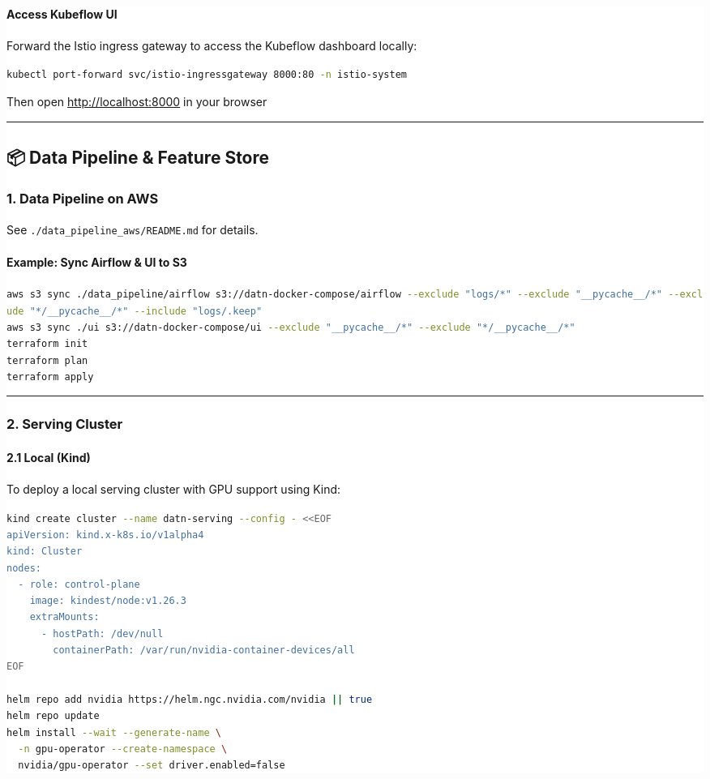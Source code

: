 #### Access Kubeflow UI

Forward the Istio ingress gateway to access the Kubeflow dashboard locally:

```bash
kubectl port-forward svc/istio-ingressgateway 8000:80 -n istio-system
```
Then open [http://localhost:8000](http://localhost:8000) in your browser

---

## 📦 Data Pipeline & Feature Store

### 1. Data Pipeline on AWS

See `./data_pipeline_aws/README.md` for details.

#### Example: Sync Airflow & UI to S3

```bash
aws s3 sync ./data_pipeline/airflow s3://datn-docker-compose/airflow --exclude "logs/*" --exclude "__pycache__/*" --exclude "*/__pycache__/*" --include "logs/.keep"
aws s3 sync ./ui s3://datn-docker-compose/ui --exclude "__pycache__/*" --exclude "*/__pycache__/*"
terraform init
terraform plan
terraform apply
```

---

### 2. Serving Cluster

#### 2.1 Local (Kind)

To deploy a local serving cluster with GPU support using Kind:

```bash
kind create cluster --name datn-serving --config - <<EOF
apiVersion: kind.x-k8s.io/v1alpha4
kind: Cluster
nodes:
  - role: control-plane
    image: kindest/node:v1.26.3
    extraMounts:
      - hostPath: /dev/null
        containerPath: /var/run/nvidia-container-devices/all
EOF

helm repo add nvidia https://helm.ngc.nvidia.com/nvidia || true
helm repo update
helm install --wait --generate-name \
  -n gpu-operator --create-namespace \
  nvidia/gpu-operator --set driver.enabled=false
```
